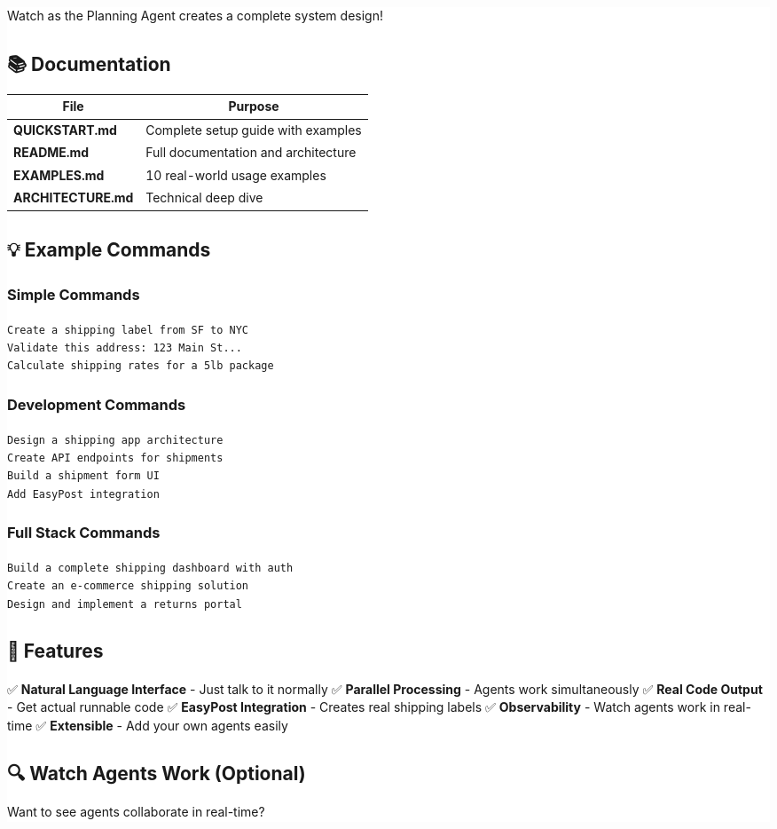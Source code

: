 Watch as the Planning Agent creates a complete system design!

## 📚 Documentation

| File | Purpose |
|------|---------|
| **QUICKSTART.md** | Complete setup guide with examples |
| **README.md** | Full documentation and architecture |
| **EXAMPLES.md** | 10 real-world usage examples |
| **ARCHITECTURE.md** | Technical deep dive |

## 💡 Example Commands

### Simple Commands
```
Create a shipping label from SF to NYC
Validate this address: 123 Main St...
Calculate shipping rates for a 5lb package
```

### Development Commands
```
Design a shipping app architecture
Create API endpoints for shipments
Build a shipment form UI
Add EasyPost integration
```

### Full Stack Commands
```
Build a complete shipping dashboard with auth
Create an e-commerce shipping solution
Design and implement a returns portal
```

## 🎨 Features

✅ **Natural Language Interface** - Just talk to it normally
✅ **Parallel Processing** - Agents work simultaneously
✅ **Real Code Output** - Get actual runnable code
✅ **EasyPost Integration** - Creates real shipping labels
✅ **Observability** - Watch agents work in real-time
✅ **Extensible** - Add your own agents easily

## 🔍 Watch Agents Work (Optional)

Want to see agents collaborate in real-time?
